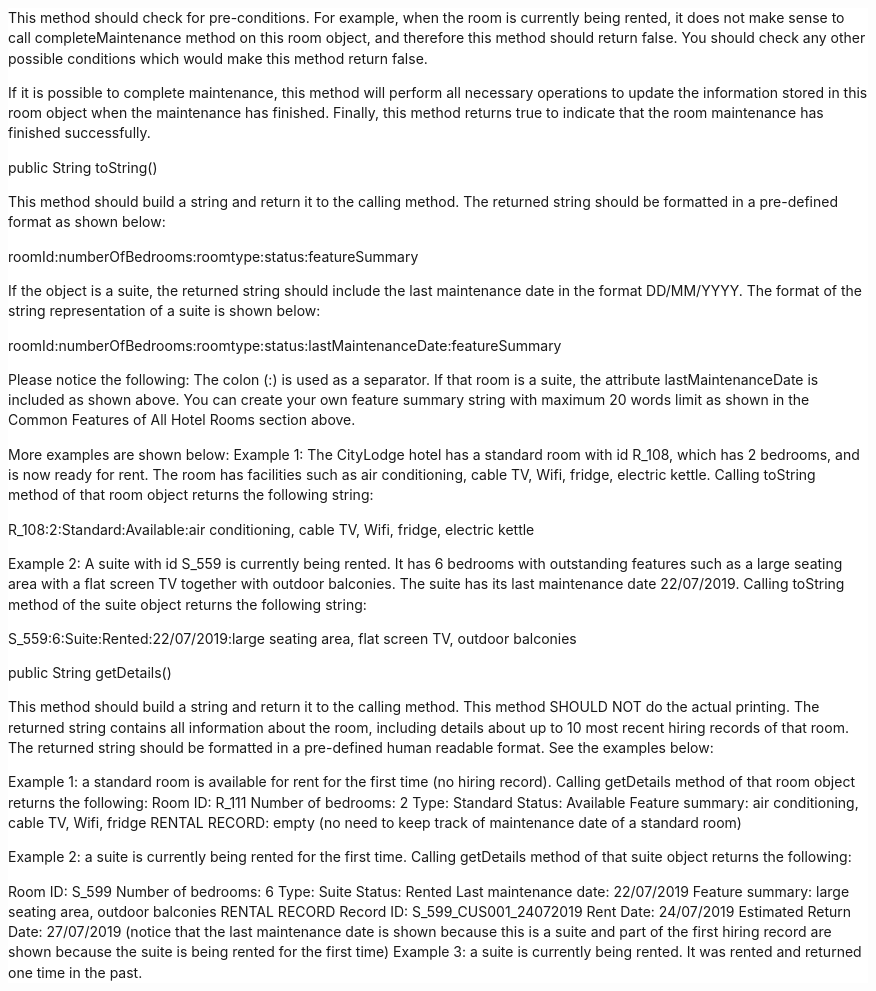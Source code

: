 This method should check for pre-conditions. For example, when the room is currently being rented, it does not make sense to call completeMaintenance method on this room object, and therefore this method should return false. You should check any other possible conditions which would make this method return false.

If it is possible to complete maintenance, this method will perform all necessary operations to update the information stored in this room object when the maintenance has finished. Finally, this method returns true to indicate that the room maintenance has finished successfully.

public String toString()

This method should build a string and return it to the calling method. The returned string should be formatted in a pre-defined format as shown below:

roomId:numberOfBedrooms:roomtype:status:featureSummary

If the object is a suite, the returned string should include the last maintenance date in the format DD/MM/YYYY. The format of the string representation of a suite is shown below:

roomId:numberOfBedrooms:roomtype:status:lastMaintenanceDate:featureSummary

Please notice the following: The colon (:) is used as a separator. If that room is a suite, the attribute lastMaintenanceDate is included as shown above. You can create your own feature summary string with maximum 20 words limit as shown in the Common Features of All Hotel Rooms section above.

More examples are shown below: Example 1: The CityLodge hotel has a standard room with id R_108, which has 2 bedrooms, and is now ready for rent. The room has facilities such as air conditioning, cable TV, Wifi, fridge, electric kettle. Calling toString method of that room object returns the following string:

R_108:2:Standard:Available:air conditioning, cable TV, Wifi, fridge, electric kettle

Example 2: A suite with id S_559 is currently being rented. It has 6 bedrooms with outstanding features such as a large seating area with a flat screen TV together with outdoor balconies. The suite has its last maintenance date 22/07/2019. Calling toString method of the suite object returns the following string:

S_559:6:Suite:Rented:22/07/2019:large seating area, flat screen TV, outdoor balconies

public String getDetails()

This method should build a string and return it to the calling method. This method SHOULD NOT do the actual printing. The returned string contains all information about the room, including details about up to 10 most recent hiring records of that room. The returned string should be formatted in a pre-defined human readable format. See the examples below:

Example 1: a standard room is available for rent for the first time (no hiring record). Calling getDetails method of that room object returns the following: Room ID: R_111 Number of bedrooms: 2 Type: Standard Status: Available Feature summary: air conditioning, cable TV, Wifi, fridge RENTAL RECORD: empty (no need to keep track of maintenance date of a standard room)

Example 2: a suite is currently being rented for the first time. Calling getDetails method of that suite object returns the following:

Room ID: S_599 Number of bedrooms: 6 Type: Suite Status: Rented Last maintenance date: 22/07/2019 Feature summary: large seating area, outdoor balconies RENTAL RECORD Record ID: S_599_CUS001_24072019 Rent Date: 24/07/2019 Estimated Return Date: 27/07/2019 (notice that the last maintenance date is shown because this is a suite and part of the first hiring record are shown because the suite is being rented for the first time) Example 3: a suite is currently being rented. It was rented and returned one time in the past.

